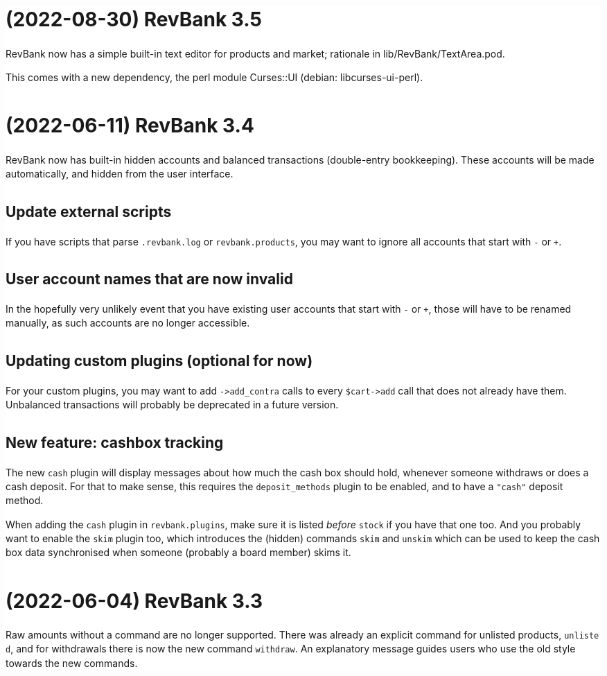 # (2022-08-30) RevBank 3.5

RevBank now has a simple built-in text editor for products and market;
rationale in lib/RevBank/TextArea.pod.

This comes with a new dependency, the perl module Curses::UI (debian:
libcurses-ui-perl).

# (2022-06-11) RevBank 3.4

RevBank now has built-in hidden accounts and balanced transactions
(double-entry bookkeeping). These accounts will be made automatically, and
hidden from the user interface.

## Update external scripts

If you have scripts that parse `.revbank.log` or `revbank.products`, you may
want to ignore all accounts that start with `-` or `+`.

## User account names that are now invalid

In the hopefully very unlikely event that you have existing user accounts that
start with `-` or `+`, those will have to be renamed manually, as such accounts
are no longer accessible.

## Updating custom plugins (optional for now)

For your custom plugins, you may want to add `->add_contra` calls to every
`$cart->add` call that does not already have them. Unbalanced transactions will
probably be deprecated in a future version.

## New feature: cashbox tracking

The new `cash` plugin will display messages about how much the cash box should
hold, whenever someone withdraws or does a cash deposit. For that to make
sense, this requires the `deposit_methods` plugin to be enabled, and to have
a `"cash"` deposit method.

When adding the `cash` plugin in `revbank.plugins`, make sure it is listed
_before_ `stock` if you have that one too. And you probably want to enable
the `skim` plugin too, which introduces the (hidden) commands `skim` and
`unskim` which can be used to keep the cash box data synchronised when someone
(probably a board member) skims it.

# (2022-06-04) RevBank 3.3

Raw amounts without a command are no longer supported. There was already an
explicit command for unlisted products, `unlisted`, and for withdrawals there
is now the new command `withdraw`. An explanatory message guides users who
use the old style towards the new commands.
